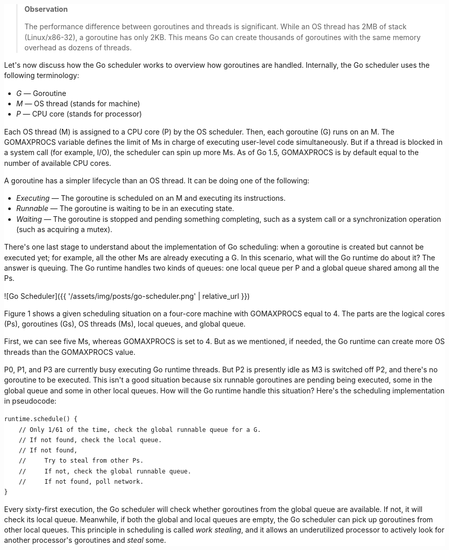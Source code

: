 > **Observation**
> 
> The performance difference between goroutines and threads is significant. While an OS thread has 2MB of stack (Linux/x86-32), a goroutine has only 2KB. This means Go can create thousands of goroutines with the same memory overhead as dozens of threads.

Let's now discuss how the Go scheduler works to overview how goroutines are handled. Internally, the Go scheduler uses the following terminology:

* _G_ — Goroutine
* _M_ — OS thread (stands for machine)
* _P_ — CPU core (stands for processor)

Each OS thread (M) is assigned to a CPU core (P) by the OS scheduler. Then, each goroutine (G) runs on an M. The GOMAXPROCS variable defines the limit of Ms in charge of executing user-level code simultaneously. But if a thread is blocked in a system call (for example, I/O), the scheduler can spin up more Ms. As of Go 1.5, GOMAXPROCS is by default equal to the number of available CPU cores.

A goroutine has a simpler lifecycle than an OS thread. It can be doing one of the following:

* _Executing_ — The goroutine is scheduled on an M and executing its instructions.
* _Runnable_ — The goroutine is waiting to be in an executing state.
* _Waiting_ — The goroutine is stopped and pending something completing, such as a system call or a synchronization operation (such as acquiring a mutex).

There's one last stage to understand about the implementation of Go scheduling: when a goroutine is created but cannot be executed yet; for example, all the other Ms are already executing a G. In this scenario, what will the Go runtime do about it? The answer is queuing. The Go runtime handles two kinds of queues: one local queue per P and a global queue shared among all the Ps.

![Go Scheduler]({{ '/assets/img/posts/go-scheduler.png' | relative_url }})

Figure 1 shows a given scheduling situation on a four-core machine with GOMAXPROCS equal to 4. The parts are the logical cores (Ps), goroutines (Gs), OS threads (Ms), local queues, and global queue.

First, we can see five Ms, whereas GOMAXPROCS is set to 4. But as we mentioned, if needed, the Go runtime can create more OS threads than the GOMAXPROCS value.

P0, P1, and P3 are currently busy executing Go runtime threads. But P2 is presently idle as M3 is switched off P2, and there's no goroutine to be executed. This isn't a good situation because six runnable goroutines are pending being executed, some in the global queue and some in other local queues. How will the Go runtime handle this situation? Here's the scheduling implementation in pseudocode:

```
runtime.schedule() {
    // Only 1/61 of the time, check the global runnable queue for a G.
    // If not found, check the local queue.
    // If not found,
    //     Try to steal from other Ps.
    //     If not, check the global runnable queue.
    //     If not found, poll network.
}
```

Every sixty-first execution, the Go scheduler will check whether goroutines from the global queue are available. If not, it will check its local queue. Meanwhile, if both the global and local queues are empty, the Go scheduler can pick up goroutines from other local queues. This principle in scheduling is called _work stealing_, and it allows an underutilized processor to actively look for another processor's goroutines and _steal_ some.
